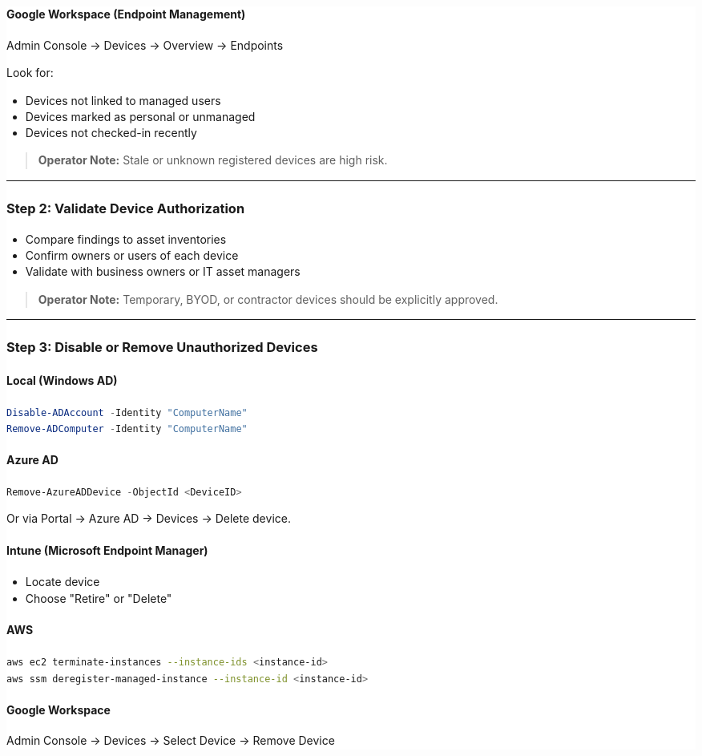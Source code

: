 
#### Google Workspace (Endpoint Management)

Admin Console → Devices → Overview → Endpoints

Look for:

- Devices not linked to managed users
- Devices marked as personal or unmanaged
- Devices not checked-in recently

> **Operator Note:** Stale or unknown registered devices are high risk.

---

### Step 2: Validate Device Authorization

- Compare findings to asset inventories
- Confirm owners or users of each device
- Validate with business owners or IT asset managers

> **Operator Note:** Temporary, BYOD, or contractor devices should be explicitly approved.

---

### Step 3: Disable or Remove Unauthorized Devices

#### Local (Windows AD)

```powershell
Disable-ADAccount -Identity "ComputerName"
Remove-ADComputer -Identity "ComputerName"
```

#### Azure AD

```powershell
Remove-AzureADDevice -ObjectId <DeviceID>
```

Or via Portal → Azure AD → Devices → Delete device.

#### Intune (Microsoft Endpoint Manager)

- Locate device
- Choose "Retire" or "Delete"

#### AWS

```bash
aws ec2 terminate-instances --instance-ids <instance-id>
aws ssm deregister-managed-instance --instance-id <instance-id>
```

#### Google Workspace

Admin Console → Devices → Select Device → Remove Device
